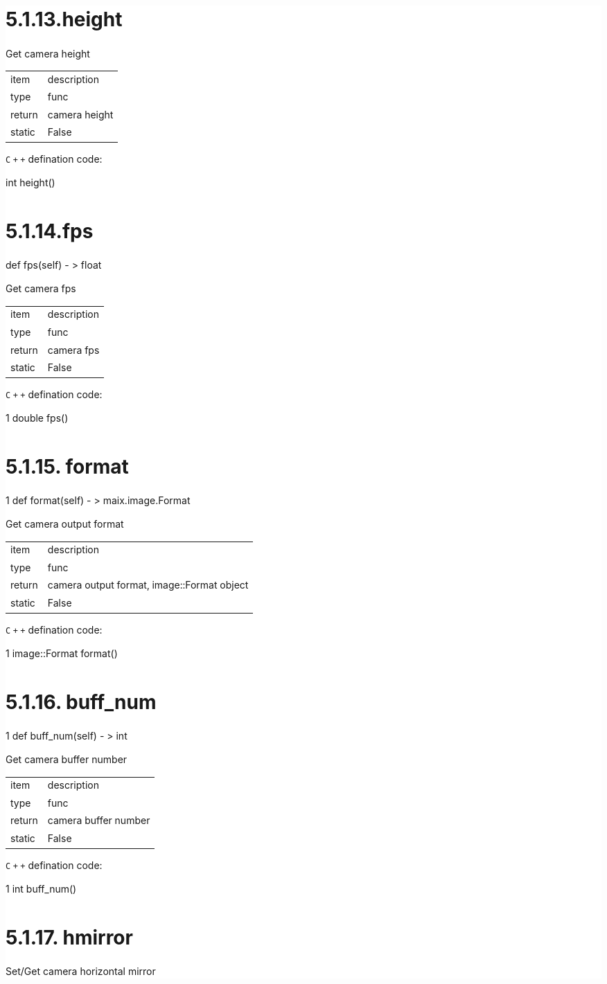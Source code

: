 # 5.1.13.height

Get camera height

<table><tr><td>item</td><td>description</td></tr><tr><td>type</td><td>func</td></tr><tr><td>return</td><td>camera height</td></tr><tr><td>static</td><td>False</td></tr></table>

$\mathtt{C + + }$  defination code:

int height()

# 5.1.14.fps

def fps(self) - > float

Get camera fps

<table><tr><td>item</td><td>description</td></tr><tr><td>type</td><td>func</td></tr><tr><td>return</td><td>camera fps</td></tr><tr><td>static</td><td>False</td></tr></table>

$\mathtt{C + + }$  defination code:

1 double fps()

# 5.1.15. format

1 def format(self) - > maix.image.Format

Get camera output format

<table><tr><td>item</td><td>description</td></tr><tr><td>type</td><td>func</td></tr><tr><td>return</td><td>camera output format, image::Format object</td></tr><tr><td>static</td><td>False</td></tr></table>

$\mathtt{C + + }$  defination code:

1 image::Format format()

# 5.1.16. buff_num

1 def buff_num(self) - > int

Get camera buffer number

<table><tr><td>item</td><td>description</td></tr><tr><td>type</td><td>func</td></tr><tr><td>return</td><td>camera buffer number</td></tr><tr><td>static</td><td>False</td></tr></table>

$\mathtt{C + + }$  defination code:

1 int buff_num()

# 5.1.17. hmirror

Set/Get camera horizontal mirror

